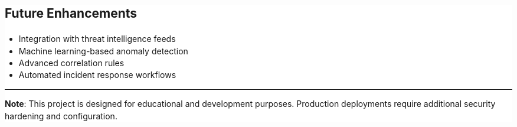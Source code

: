## Future Enhancements

- Integration with threat intelligence feeds
- Machine learning-based anomaly detection
- Advanced correlation rules
- Automated incident response workflows

---

**Note**: This project is designed for educational and development purposes. Production deployments require additional security hardening and configuration. 